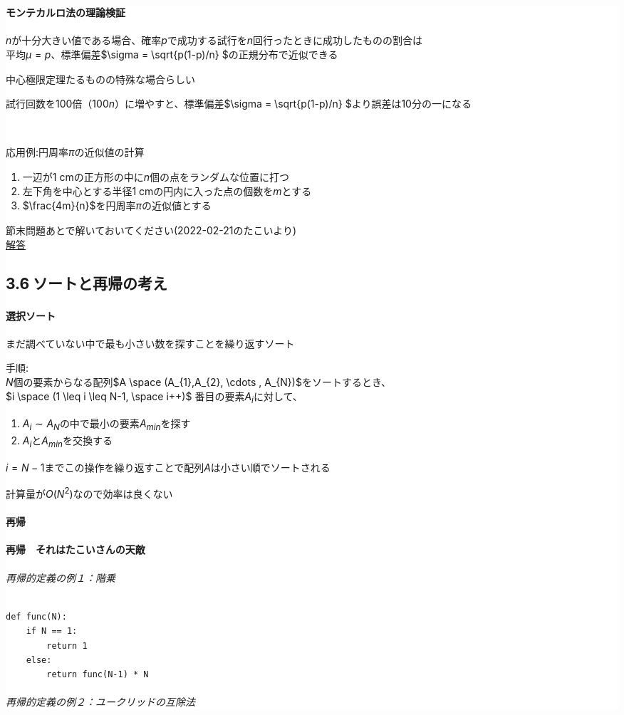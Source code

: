 #### モンテカルロ法の理論検証

$n$が十分大きい値である場合、確率$p$で成功する試行を$n$回行ったときに成功したものの割合は<br>平均$\mu = p$、標準偏差$\sigma = \sqrt{p(1-p)/n} $の正規分布で近似できる


中心極限定理たるものの特殊な場合らしい


試行回数を100倍（$100n$）に増やすと、標準偏差$\sigma = \sqrt{p(1-p)/n} $より誤差は10分の一になる


<br>

応用例:円周率$\pi$の近似値の計算<br>
1. 一辺が1 cmの正方形の中に$n$個の点をランダムな位置に打つ
2. 左下角を中心とする半径1 cmの円内に入った点の個数を$m$とする
3. $\frac{4m}{n}$を円周率$\pi$の近似値とする



節末問題あとで解いておいてください(2022-02-21のたこいより)<br>
[解答](https://github.com/E869120/math-algorithm-book/blob/main/editorial/chap3-5/chap3-5.pdf)



## 3.6 ソートと再帰の考え


#### 選択ソート
まだ調べていない中で最も小さい数を探すことを繰り返すソート

手順:<br>
$N$個の要素からなる配列$A \space (A_{1},A_{2}, \cdots , A_{N})$をソートするとき、<br> $i \space (1 \leq i \leq N-1, \space i++)$ 番目の要素$A_{i}$に対して、

1. $A_{i}\sim A_{N}$の中で最小の要素$A_{min}$を探す
2. $A_{i}$と$A_{min}$を交換する

$i = N-1$までこの操作を繰り返すことで配列$A$は小さい順でソートされる


計算量が$O(N^{2})$なので効率は良くない


#### 再帰

**再帰　それはたこいさんの天敵**

###### 再帰的定義の例１：階乗
```
def func(N):
    if N == 1:
        return 1
    else:
        return func(N-1) * N
```

###### 再帰的定義の例２：ユークリッドの互除法

